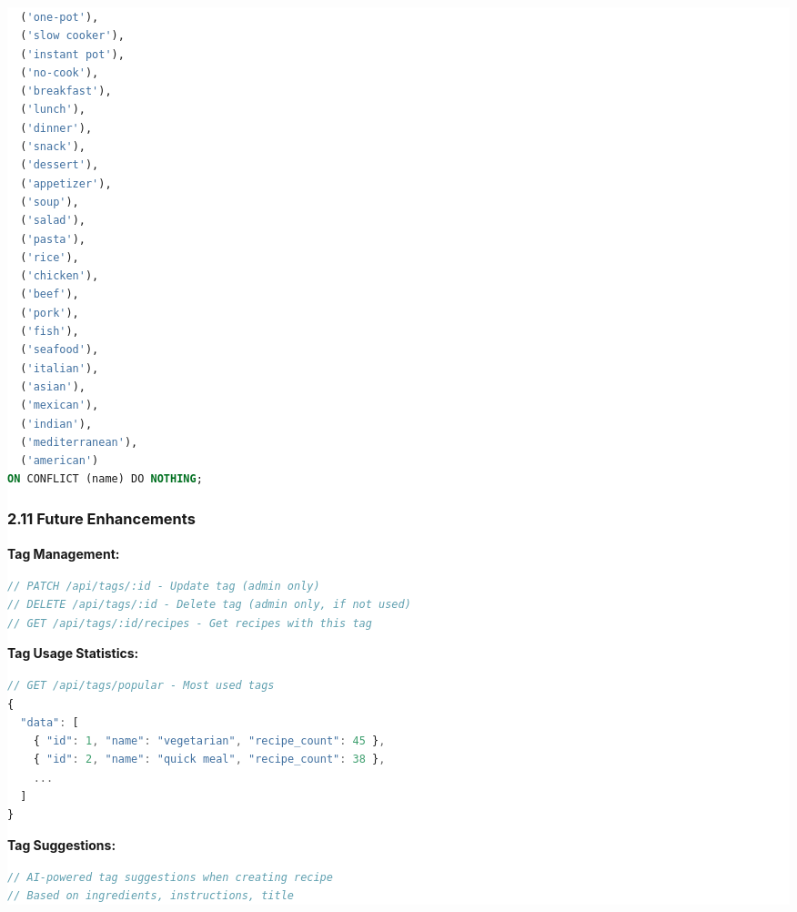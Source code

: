 ```sql
  ('one-pot'),
  ('slow cooker'),
  ('instant pot'),
  ('no-cook'),
  ('breakfast'),
  ('lunch'),
  ('dinner'),
  ('snack'),
  ('dessert'),
  ('appetizer'),
  ('soup'),
  ('salad'),
  ('pasta'),
  ('rice'),
  ('chicken'),
  ('beef'),
  ('pork'),
  ('fish'),
  ('seafood'),
  ('italian'),
  ('asian'),
  ('mexican'),
  ('indian'),
  ('mediterranean'),
  ('american')
ON CONFLICT (name) DO NOTHING;
```

### 2.11 Future Enhancements

**Tag Management:**
```typescript
// PATCH /api/tags/:id - Update tag (admin only)
// DELETE /api/tags/:id - Delete tag (admin only, if not used)
// GET /api/tags/:id/recipes - Get recipes with this tag
```

**Tag Usage Statistics:**
```typescript
// GET /api/tags/popular - Most used tags
{
  "data": [
    { "id": 1, "name": "vegetarian", "recipe_count": 45 },
    { "id": 2, "name": "quick meal", "recipe_count": 38 },
    ...
  ]
}
```

**Tag Suggestions:**
```typescript
// AI-powered tag suggestions when creating recipe
// Based on ingredients, instructions, title
```

